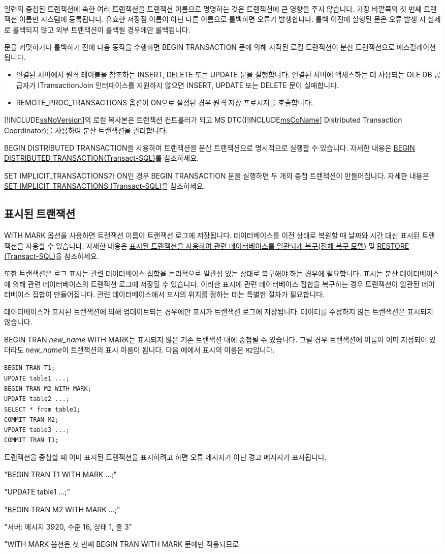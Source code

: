  일련의 중첩된 트랜잭션에 속한 여러 트랜잭션을 트랜잭션 이름으로 명명하는 것은 트랜잭션에 큰 영향을 주지 않습니다. 가장 바깥쪽의 첫 번째 트랜잭션 이름만 시스템에 등록됩니다. 유효한 저장점 이름이 아닌 다른 이름으로 롤백하면 오류가 발생합니다. 롤백 이전에 실행된 문은 오류 발생 시 실제로 롤백되지 않고 외부 트랜잭션이 롤백될 경우에만 롤백됩니다.  
  
 문을 커밋하거나 롤백하기 전에 다음 동작을 수행하면 BEGIN TRANSACTION 문에 의해 시작된 로컬 트랜잭션이 분산 트랜잭션으로 에스컬레이션됩니다.  
  
-   연결된 서버에서 원격 테이블을 참조하는 INSERT, DELETE 또는 UPDATE 문을 실행합니다. 연결된 서버에 액세스하는 데 사용되는 OLE DB 공급자가 ITransactionJoin 인터페이스를 지원하지 않으면 INSERT, UPDATE 또는 DELETE 문이 실패합니다.  
  
-   REMOTE_PROC_TRANSACTIONS 옵션이 ON으로 설정된 경우 원격 저장 프로시저를 호출합니다.  
  
 [!INCLUDE[ssNoVersion](../../includes/ssnoversion-md.md)]의 로컬 복사본은 트랜잭션 컨트롤러가 되고 MS DTC([!INCLUDE[msCoName](../../includes/msconame-md.md)] Distributed Transaction Coordinator)를 사용하여 분산 트랜잭션을 관리합니다.  
  
 BEGIN DISTRIBUTED TRANSACTION을 사용하여 트랜잭션을 분산 트랜잭션으로 명시적으로 실행할 수 있습니다. 자세한 내용은 [BEGIN DISTRIBUTED TRANSACTION&#40;Transact-SQL&#41;](../../t-sql/language-elements/begin-distributed-transaction-transact-sql.md)를 참조하세요.  
  
 SET IMPLICIT_TRANSACTIONS가 ON인 경우 BEGIN TRANSACTION 문을 실행하면 두 개의 중첩 트랜잭션이 만들어집니다. 자세한 내용은 [SET IMPLICIT_TRANSACTIONS &#40;Transact-SQL&#41;](../../t-sql/statements/set-implicit-transactions-transact-sql.md)을 참조하세요.  
  
## <a name="marked-transactions"></a>표시된 트랜잭션  
 WITH MARK 옵션을 사용하면 트랜잭션 이름이 트랜잭션 로그에 저장됩니다. 데이터베이스를 이전 상태로 복원할 때 날짜와 시간 대신 표시된 트랜잭션을 사용할 수 있습니다. 자세한 내용은 [표시된 트랜잭션을 사용하여 관련 데이터베이스를 일관되게 복구&#40;전체 복구 모델&#41;](../../relational-databases/backup-restore/use-marked-transactions-to-recover-related-databases-consistently.md) 및 [RESTORE &#40;Transact-SQL&#41;](../../t-sql/statements/restore-statements-transact-sql.md)을 참조하세요.  
  
 또한 트랜잭션은 로그 표시는 관련 데이터베이스 집합을 논리적으로 일관성 있는 상태로 복구해야 하는 경우에 필요합니다. 표시는 분산 데이터베이스에 의해 관련 데이터베이스의 트랜잭션 로그에 저장될 수 있습니다. 이러한 표시에 관련 데이터베이스 집합을 복구하는 경우 트랜잭션이 일관된 데이터베이스 집합이 만들어집니다. 관련 데이터베이스에서 표시의 위치를 정하는 데는 특별한 절차가 필요합니다.  
  
 데이터베이스가 표시된 트랜잭션에 의해 업데이트되는 경우에만 표시가 트랜잭션 로그에 저장됩니다. 데이터를 수정하지 않는 트랜잭션은 표시되지 않습니다.  
  
 BEGIN TRAN *new_name* WITH MARK는 표시되지 않은 기존 트랜잭션 내에 중첩될 수 있습니다. 그럴 경우 트랜잭션에 이름이 이미 지정되어 있더라도 *new_name*이 트랜잭션의 표시 이름이 됩니다. 다음 예에서 표시의 이름은 `M2`입니다.  
  
```  
BEGIN TRAN T1;  
UPDATE table1 ...;  
BEGIN TRAN M2 WITH MARK;  
UPDATE table2 ...;  
SELECT * from table1;  
COMMIT TRAN M2;  
UPDATE table3 ...;  
COMMIT TRAN T1;  
```  
  
 트랜잭션을 중첩할 때 이미 표시된 트랜잭션을 표시하려고 하면 오류 메시지가 아닌 경고 메시지가 표시됩니다.  
  
 "BEGIN TRAN T1 WITH MARK ...;"  
  
 "UPDATE table1 ...;"  
  
 "BEGIN TRAN M2 WITH MARK ...;"  
  
 "서버: 메시지 3920, 수준 16, 상태 1, 줄 3"  
  
 "WITH MARK 옵션은 첫 번째 BEGIN TRAN WITH MARK 문에만 적용되므로  
  